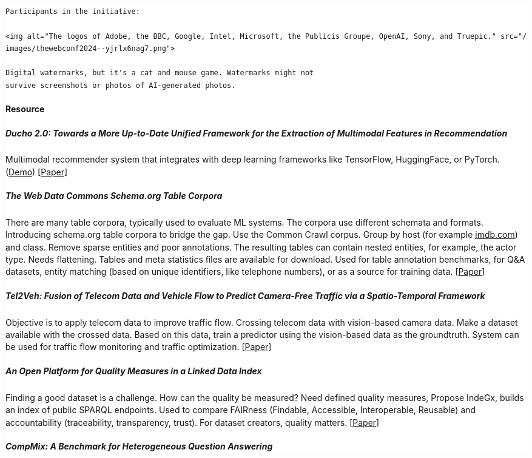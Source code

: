     Participants in the initiative:

    <img alt="The logos of Adobe, the BBC, Google, Intel, Microsoft, the Publicis Groupe, OpenAI, Sony, and Truepic." src="/images/thewebconf2024--yjrlx6nag7.png">

    Digital watermarks, but it's a cat and mouse game. Watermarks might not
    survive screenshots or photos of AI-generated photos.

#### Resource

##### Ducho 2.0: Towards a More Up-to-Date Unified Framework for the Extraction of Multimodal Features in Recommendation

Multimodal recommender system that integrates with deep learning frameworks like
TensorFlow, HuggingFace, or PyTorch.
([Demo](https://colab.research.google.com/drive/1vPUALePlrjv4rfSn6CX2zMkpH2Xrw_cp?usp=sharing))
[[Paper](https://dl.acm.org/doi/pdf/10.1145/3589335.3651440)]

##### The Web Data Commons Schema.org Table Corpora

There are many table corpora, typically used to evaluate ML systems. The corpora
use different schemata and formats. Introducing schema.org table corpora to
bridge the gap. Use the Common Crawl corpus. Group by host (for example
[imdb.com](imdb.com)) and class. Remove sparse entities and poor annotations.
The resulting tables can contain nested entities, for example, the actor type.
Needs flattening. Tables and meta statistics files are available for download.
Used for table annotation benchmarks, for Q&A datasets, entity matching (based
on unique identifiers, like telephone numbers), or as a source for training
data. [[Paper](https://dl.acm.org/doi/pdf/10.1145/3589335.3651441)]

##### Tel2Veh: Fusion of Telecom Data and Vehicle Flow to Predict Camera-Free Traffic via a Spatio-Temporal Framework

Objective is to apply telecom data to improve traffic flow. Crossing telecom
data with vision-based camera data. Make a dataset available with the crossed
data. Based on this data, train a predictor using the vision-based data as the
groundtruth. System can be used for traffic flow monitoring and traffic
optimization. [[Paper](https://dl.acm.org/doi/pdf/10.1145/3589335.3651442)]

##### An Open Platform for Quality Measures in a Linked Data Index

Finding a good dataset is a challenge. How can the quality be measured? Need
defined quality measures, Propose IndeGx, builds an index of public SPARQL
endpoints. Used to compare FAIRness (Findable, Accessible, Interoperable,
Reusable) and accountability (traceability, transparency, trust). For dataset
creators, quality matters.
[[Paper](https://dl.acm.org/doi/pdf/10.1145/3589335.3651443)]

##### CompMix: A Benchmark for Heterogeneous Question Answering
